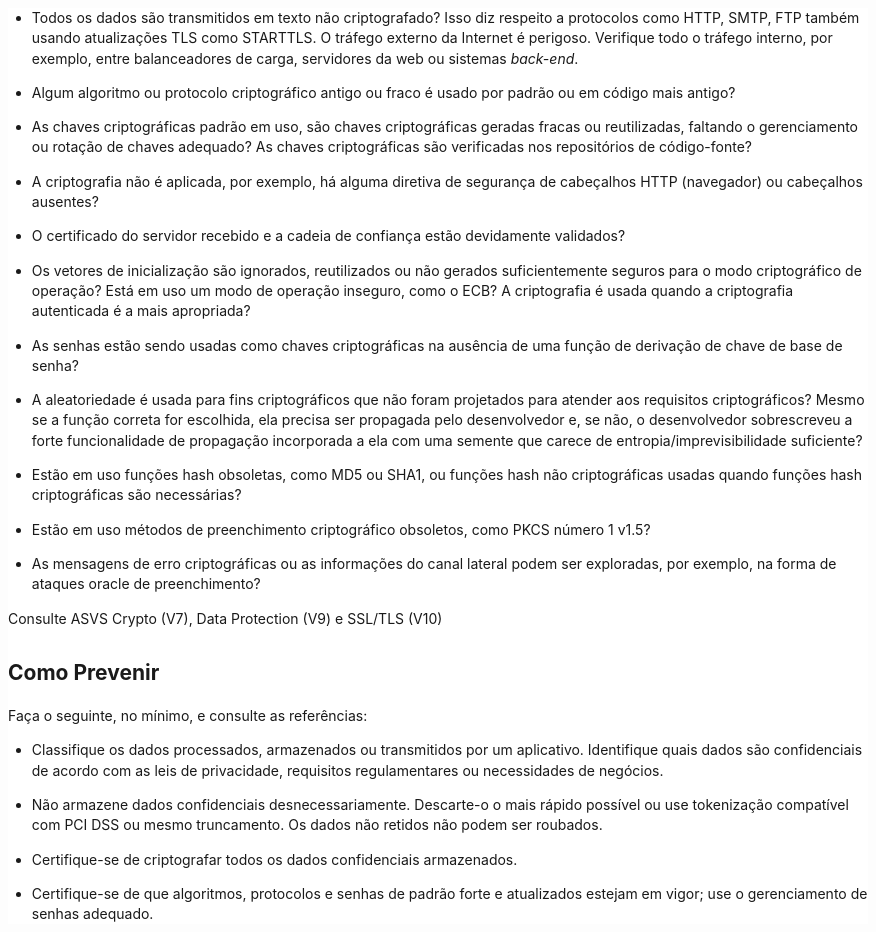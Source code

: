 - Todos os dados são transmitidos em texto não criptografado? Isso diz respeito a
    protocolos como HTTP, SMTP, FTP também usando atualizações TLS como STARTTLS.
    O tráfego externo da Internet é perigoso. Verifique todo o tráfego interno,
    por exemplo, entre balanceadores de carga, servidores da web ou sistemas _back-end_.

- Algum algoritmo ou protocolo criptográfico antigo ou fraco é usado por padrão ou
    em código mais antigo?

- As chaves criptográficas padrão em uso, são chaves criptográficas geradas fracas
    ou reutilizadas, faltando o gerenciamento ou rotação de chaves adequado?
    As chaves criptográficas são verificadas nos repositórios de código-fonte?

- A criptografia não é aplicada, por exemplo, há alguma diretiva de segurança
    de cabeçalhos HTTP (navegador) ou cabeçalhos ausentes?

- O certificado do servidor recebido e a cadeia de confiança estão devidamente validados? 

- Os vetores de inicialização são ignorados, reutilizados ou não gerados
    suficientemente seguros para o modo criptográfico de operação? Está em uso um modo
    de operação inseguro, como o ECB? A criptografia é usada quando a criptografia
    autenticada é a mais apropriada?

- As senhas estão sendo usadas como chaves criptográficas na ausência de uma função
    de derivação de chave de base de senha?

- A aleatoriedade é usada para fins criptográficos que não foram projetados para atender
    aos requisitos criptográficos? Mesmo se a função correta for escolhida, ela precisa
    ser propagada pelo desenvolvedor e, se não, o desenvolvedor sobrescreveu a forte
    funcionalidade de propagação incorporada a ela com uma semente que carece de
    entropia/imprevisibilidade suficiente?

- Estão em uso funções hash obsoletas, como MD5 ou SHA1, ou funções hash não criptográficas
    usadas quando funções hash criptográficas são necessárias?

- Estão em uso métodos de preenchimento criptográfico obsoletos, como PKCS número 1 v1.5?

- As mensagens de erro criptográficas ou as informações do canal lateral podem ser exploradas,
    por exemplo, na forma de ataques oracle de preenchimento?

Consulte ASVS Crypto (V7), Data Protection (V9) e SSL/TLS (V10)

## Como Prevenir

Faça o seguinte, no mínimo, e consulte as referências:

- Classifique os dados processados, armazenados ou transmitidos por um aplicativo.
    Identifique quais dados são confidenciais de acordo com as leis de privacidade, requisitos
    regulamentares ou necessidades de negócios.

- Não armazene dados confidenciais desnecessariamente. Descarte-o o mais rápido possível ou use
    tokenização compatível com PCI DSS ou mesmo truncamento. Os dados não retidos não podem ser roubados.

- Certifique-se de criptografar todos os dados confidenciais armazenados.

- Certifique-se de que algoritmos, protocolos e senhas de padrão forte e atualizados estejam
    em vigor; use o gerenciamento de senhas adequado.
